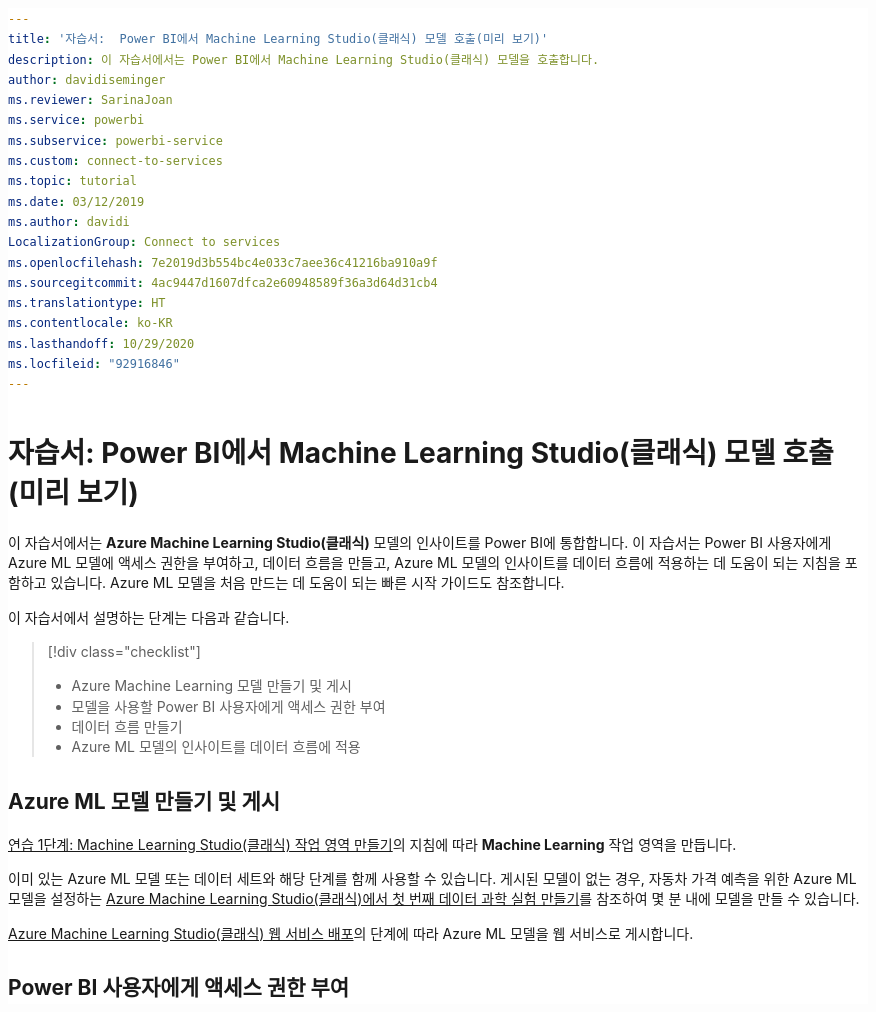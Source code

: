 ```yaml
---
title: '자습서:  Power BI에서 Machine Learning Studio(클래식) 모델 호출(미리 보기)'
description: 이 자습서에서는 Power BI에서 Machine Learning Studio(클래식) 모델을 호출합니다.
author: davidiseminger
ms.reviewer: SarinaJoan
ms.service: powerbi
ms.subservice: powerbi-service
ms.custom: connect-to-services
ms.topic: tutorial
ms.date: 03/12/2019
ms.author: davidi
LocalizationGroup: Connect to services
ms.openlocfilehash: 7e2019d3b554bc4e033c7aee36c41216ba910a9f
ms.sourcegitcommit: 4ac9447d1607dfca2e60948589f36a3d64d31cb4
ms.translationtype: HT
ms.contentlocale: ko-KR
ms.lasthandoff: 10/29/2020
ms.locfileid: "92916846"
---
```

# <a name="tutorial-invoke-a-machine-learning-studio-classic-model-in-power-bi-preview"></a>자습서:  Power BI에서 Machine Learning Studio(클래식) 모델 호출(미리 보기)

이 자습서에서는 **Azure Machine Learning Studio(클래식)** 모델의 인사이트를 Power BI에 통합합니다. 이 자습서는 Power BI 사용자에게 Azure ML 모델에 액세스 권한을 부여하고, 데이터 흐름을 만들고, Azure ML 모델의 인사이트를 데이터 흐름에 적용하는 데 도움이 되는 지침을 포함하고 있습니다. Azure ML 모델을 처음 만드는 데 도움이 되는 빠른 시작 가이드도 참조합니다.

이 자습서에서 설명하는 단계는 다음과 같습니다.

> [!div class="checklist"]
> * Azure Machine Learning 모델 만들기 및 게시
> * 모델을 사용할 Power BI 사용자에게 액세스 권한 부여
> * 데이터 흐름 만들기
> * Azure ML 모델의 인사이트를 데이터 흐름에 적용

## <a name="create-and-publish-an-azure-ml-model"></a>Azure ML 모델 만들기 및 게시

[연습 1단계: Machine Learning Studio(클래식) 작업 영역 만들기](/azure/machine-learning/studio/walkthrough-1-create-ml-workspace)의 지침에 따라 **Machine Learning** 작업 영역을 만듭니다.

이미 있는 Azure ML 모델 또는 데이터 세트와 해당 단계를 함께 사용할 수 있습니다. 게시된 모델이 없는 경우, 자동차 가격 예측을 위한 Azure ML 모델을 설정하는 [Azure Machine Learning Studio(클래식)에서 첫 번째 데이터 과학 실험 만들기](/azure/machine-learning/studio/create-experiment)를 참조하여 몇 분 내에 모델을 만들 수 있습니다.

[Azure Machine Learning Studio(클래식) 웹 서비스 배포](/azure/machine-learning/studio/tutorial-part3-credit-risk-deploy)의 단계에 따라 Azure ML 모델을 웹 서비스로 게시합니다.

## <a name="grant-a-power-bi-user-access"></a>Power BI 사용자에게 액세스 권한 부여
